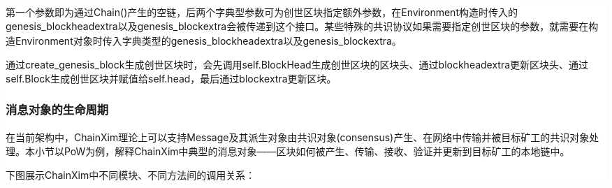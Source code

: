 第一个参数即为通过Chain()产生的空链，后两个字典型参数可为创世区块指定额外参数，在Environment构造时传入的genesis_blockheadextra以及genesis_blockextra会被传递到这个接口。某些特殊的共识协议如果需要指定创世区块的参数，就需要在构造Environment对象时传入字典类型的genesis_blockheadextra以及genesis_blockextra。

通过create_genesis_block生成创世区块时，会先调用self.BlockHead生成创世区块的区块头、通过blockheadextra更新区块头、通过self.Block生成创世区块并赋值给self.head，最后通过blockextra更新区块。

### 消息对象的生命周期

在当前架构中，ChainXim理论上可以支持Message及其派生对象由共识对象(consensus)产生、在网络中传输并被目标矿工的共识对象处理。本小节以PoW为例，解释ChainXim中典型的消息对象——区块如何被产生、传输、接收、验证并更新到目标矿工的本地链中。

下图展示ChainXim中不同模块、不同方法间的调用关系：
